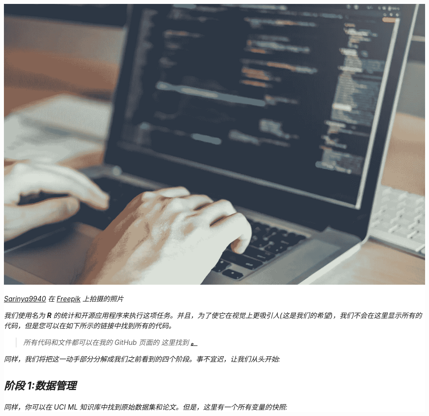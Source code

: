 *![](img/64aab8f274cc97c576db3682f01c9fd0.png)*

*[Sarinya9940](https://www.freepik.com/sarinya9940) 在 [Freepik](https://www.freepik.com/premium-photo/developing-programmer-development-website-design-coding-technologies_3473825.htm#page=1&query=coding&position=42) 上拍摄的照片*

*我们使用名为 **R** 的统计和开源应用程序来执行这项任务。并且，为了使它在视觉上更吸引人(这是我们的希望)，我们不会在这里显示所有的代码，但是您可以在如下所示的链接中找到所有的代码。*

> *所有代码和文件都可以在我的 GitHub 页面的 这里找到 [**。**](https://github.com/Lucianoboas/Crafting-a-ML-Model-to-Predict-Student-Retention-Using-R)*

*同样，我们将把这一动手部分分解成我们之前看到的四个阶段。事不宜迟，让我们从头开始:*

## *阶段 1:数据管理*

*同样，你可以在 UCI ML 知识库中找到原始数据集和论文。但是，这里有一个所有变量的快照:*
